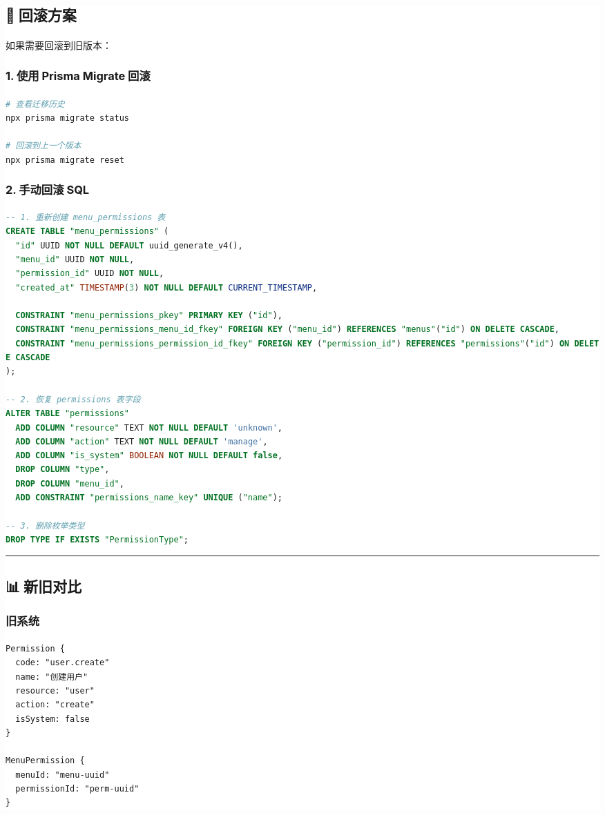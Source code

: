 
## 🔄 回滚方案

如果需要回滚到旧版本：

### 1. 使用 Prisma Migrate 回滚

```bash
# 查看迁移历史
npx prisma migrate status

# 回滚到上一个版本
npx prisma migrate reset
```

### 2. 手动回滚 SQL

```sql
-- 1. 重新创建 menu_permissions 表
CREATE TABLE "menu_permissions" (
  "id" UUID NOT NULL DEFAULT uuid_generate_v4(),
  "menu_id" UUID NOT NULL,
  "permission_id" UUID NOT NULL,
  "created_at" TIMESTAMP(3) NOT NULL DEFAULT CURRENT_TIMESTAMP,

  CONSTRAINT "menu_permissions_pkey" PRIMARY KEY ("id"),
  CONSTRAINT "menu_permissions_menu_id_fkey" FOREIGN KEY ("menu_id") REFERENCES "menus"("id") ON DELETE CASCADE,
  CONSTRAINT "menu_permissions_permission_id_fkey" FOREIGN KEY ("permission_id") REFERENCES "permissions"("id") ON DELETE CASCADE
);

-- 2. 恢复 permissions 表字段
ALTER TABLE "permissions"
  ADD COLUMN "resource" TEXT NOT NULL DEFAULT 'unknown',
  ADD COLUMN "action" TEXT NOT NULL DEFAULT 'manage',
  ADD COLUMN "is_system" BOOLEAN NOT NULL DEFAULT false,
  DROP COLUMN "type",
  DROP COLUMN "menu_id",
  ADD CONSTRAINT "permissions_name_key" UNIQUE ("name");

-- 3. 删除枚举类型
DROP TYPE IF EXISTS "PermissionType";
```

---

## 📊 新旧对比

### 旧系统
```
Permission {
  code: "user.create"
  name: "创建用户"
  resource: "user"
  action: "create"
  isSystem: false
}

MenuPermission {
  menuId: "menu-uuid"
  permissionId: "perm-uuid"
}
```
